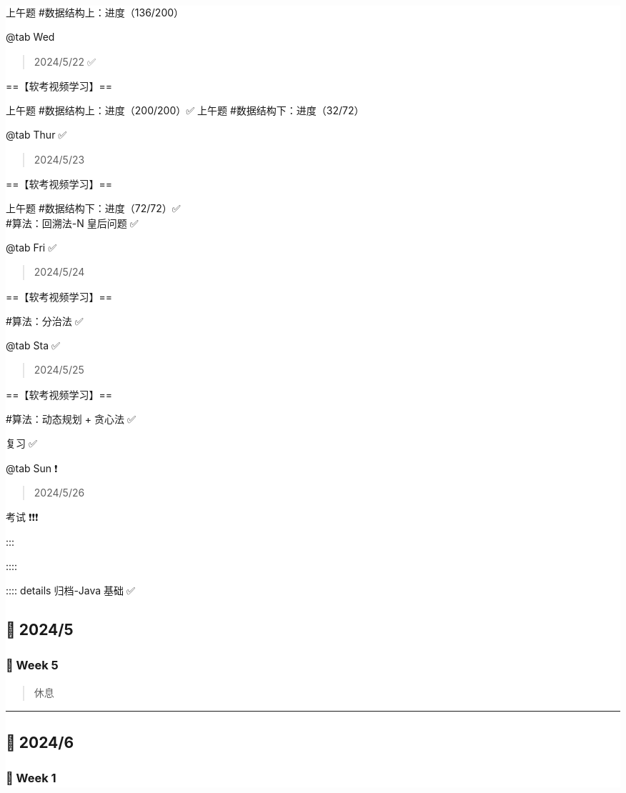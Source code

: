 上午题 #数据结构上：进度（136/200）

@tab Wed

> 2024/5/22 ✅

==【软考视频学习】==

上午题 #数据结构上：进度（200/200）✅
上午题 #数据结构下：进度（32/72）

@tab Thur ✅

> 2024/5/23

==【软考视频学习】==

上午题 #数据结构下：进度（72/72）✅  
#算法：回溯法-N 皇后问题 ✅

@tab Fri ✅

> 2024/5/24

==【软考视频学习】==

#算法：分治法 ✅

@tab Sta ✅

> 2024/5/25

==【软考视频学习】==

#算法：动态规划 + 贪心法 ✅

复习 ✅

@tab Sun ❗️

> 2024/5/26

考试 ❗️❗️❗️

:::

::::

:::: details 归档-Java 基础 ✅

## 🌻 2024/5

### 🌸 Week 5

> 休息

---

## 🌻 2024/6

### 🌸 Week 1
